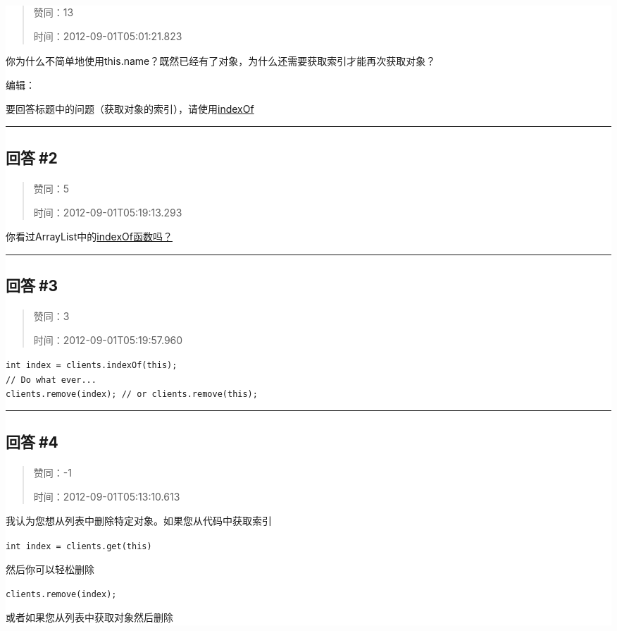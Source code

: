 > 赞同：13
> 
> 时间：2012-09-01T05:01:21.823

你为什么不简单地使用this.name？既然已经有了对象，为什么还需要获取索引才能再次获取对象？

编辑：

要回答标题中的问题（获取对象的索引），请使用[indexOf](http://docs.oracle.com/javase/6/docs/api/java/util/ArrayList.html#indexOf%28java.lang.Object%29)

* * *

## 回答 #2

> 赞同：5
> 
> 时间：2012-09-01T05:19:13.293

你看过ArrayList中的[indexOf函数吗？](http://docs.oracle.com/javase/1.4.2/docs/api/java/util/ArrayList.html#indexOf%28java.lang.Object%29)

* * *

## 回答 #3

> 赞同：3
> 
> 时间：2012-09-01T05:19:57.960

```
int index = clients.indexOf(this);
// Do what ever...
clients.remove(index); // or clients.remove(this); 
```

* * *

## 回答 #4

> 赞同：-1
> 
> 时间：2012-09-01T05:13:10.613

我认为您想从列表中删除特定对象。如果您从代码中获取索引

```
int index = clients.get(this) 
```

然后你可以轻松删除

```
clients.remove(index); 
```

或者如果您从列表中获取对象然后删除
